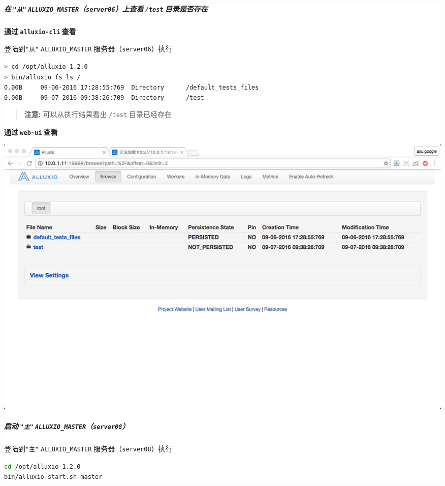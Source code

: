 

##### 在 `"从"` `ALLUXIO_MASTER`（`server06`）上查看 `/test` 目录是否存在

**通过 `alluxio-cli` 查看**

登陆到`"从"` `ALLUXIO_MASTER` 服务器（`server06`）执行

```bash
> cd /opt/alluxio-1.2.0
> bin/alluxio fs ls /
0.00B     09-06-2016 17:28:55:769  Directory      /default_tests_files
0.00B     09-07-2016 09:38:26:709  Directory      /test
```

> **注意:** 可以从执行结果看出 `/test` 目录已经存在 

**通过 `web-ui` 查看**

![](media/14730665908319/14732129840292.jpg)


##### 启动 `"主"` `ALLUXIO_MASTER`（`server08`）

登陆到`"主"` `ALLUXIO_MASTER` 服务器（`server08`）执行

```bash
cd /opt/alluxio-1.2.0
bin/alluxio-start.sh master
```
